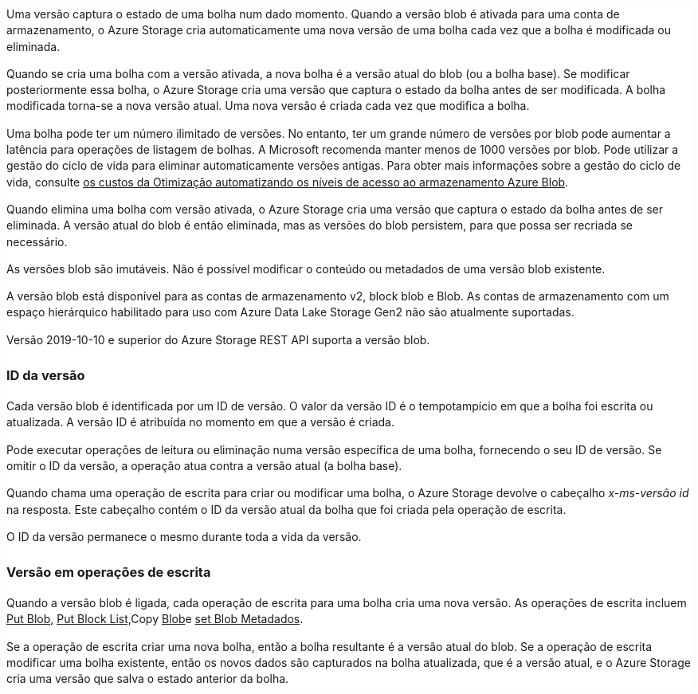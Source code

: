 Uma versão captura o estado de uma bolha num dado momento. Quando a versão blob é ativada para uma conta de armazenamento, o Azure Storage cria automaticamente uma nova versão de uma bolha cada vez que a bolha é modificada ou eliminada.

Quando se cria uma bolha com a versão ativada, a nova bolha é a versão atual do blob (ou a bolha base). Se modificar posteriormente essa bolha, o Azure Storage cria uma versão que captura o estado da bolha antes de ser modificada. A bolha modificada torna-se a nova versão atual. Uma nova versão é criada cada vez que modifica a bolha.

Uma bolha pode ter um número ilimitado de versões. No entanto, ter um grande número de versões por blob pode aumentar a latência para operações de listagem de bolhas. A Microsoft recomenda manter menos de 1000 versões por blob. Pode utilizar a gestão do ciclo de vida para eliminar automaticamente versões antigas. Para obter mais informações sobre a gestão do ciclo de vida, consulte [os custos da Otimização automatizando os níveis de acesso ao armazenamento Azure Blob](storage-lifecycle-management-concepts.md).

Quando elimina uma bolha com versão ativada, o Azure Storage cria uma versão que captura o estado da bolha antes de ser eliminada. A versão atual do blob é então eliminada, mas as versões do blob persistem, para que possa ser recriada se necessário. 

As versões blob são imutáveis. Não é possível modificar o conteúdo ou metadados de uma versão blob existente.

A versão blob está disponível para as contas de armazenamento v2, block blob e Blob. As contas de armazenamento com um espaço hierárquico habilitado para uso com Azure Data Lake Storage Gen2 não são atualmente suportadas.

Versão 2019-10-10 e superior do Azure Storage REST API suporta a versão blob.

### <a name="version-id"></a>ID da versão

Cada versão blob é identificada por um ID de versão. O valor da versão ID é o tempotampício em que a bolha foi escrita ou atualizada. A versão ID é atribuída no momento em que a versão é criada.

Pode executar operações de leitura ou eliminação numa versão específica de uma bolha, fornecendo o seu ID de versão. Se omitir o ID da versão, a operação atua contra a versão atual (a bolha base).

Quando chama uma operação de escrita para criar ou modificar uma bolha, o Azure Storage devolve o cabeçalho *x-ms-versão id* na resposta. Este cabeçalho contém o ID da versão atual da bolha que foi criada pela operação de escrita.

O ID da versão permanece o mesmo durante toda a vida da versão.

### <a name="versioning-on-write-operations"></a>Versão em operações de escrita

Quando a versão blob é ligada, cada operação de escrita para uma bolha cria uma nova versão. As operações de escrita incluem [Put Blob,](/rest/api/storageservices/put-blob) [Put Block List,](/rest/api/storageservices/put-block-list)Copy [Blob](/rest/api/storageservices/copy-blob)e [set Blob Metadados](/rest/api/storageservices/set-blob-metadata).

Se a operação de escrita criar uma nova bolha, então a bolha resultante é a versão atual do blob. Se a operação de escrita modificar uma bolha existente, então os novos dados são capturados na bolha atualizada, que é a versão atual, e o Azure Storage cria uma versão que salva o estado anterior da bolha.
